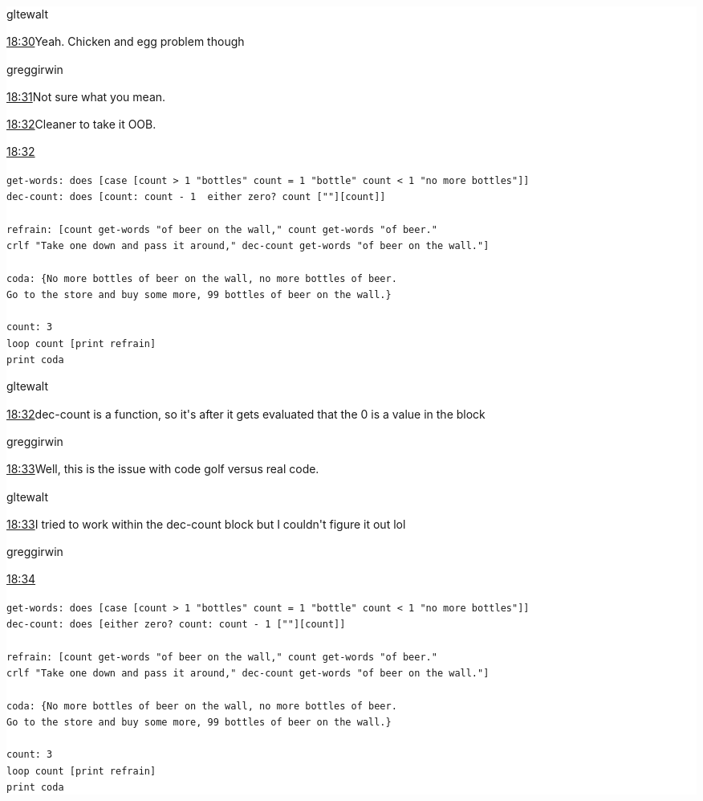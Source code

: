 gltewalt

[18:30](#msg58ff95bb8fcce56b20373cac)Yeah. Chicken and egg problem though

greggirwin

[18:31](#msg58ff95e86aea30763d3fda6e)Not sure what you mean.

[18:32](#msg58ff962ef22385553d764a76)Cleaner to take it OOB.

[18:32](#msg58ff96308e4b63533d028ce4)

```
get-words: does [case [count > 1 "bottles" count = 1 "bottle" count < 1 "no more bottles"]]
dec-count: does [count: count - 1  either zero? count [""][count]]

refrain: [count get-words "of beer on the wall," count get-words "of beer."
crlf "Take one down and pass it around," dec-count get-words "of beer on the wall."]

coda: {No more bottles of beer on the wall, no more bottles of beer.
Go to the store and buy some more, 99 bottles of beer on the wall.}

count: 3
loop count [print refrain]
print coda
```

gltewalt

[18:32](#msg58ff9635f22385553d764a8c)dec-count is a function, so it's after it gets evaluated that the 0 is a value in the block

greggirwin

[18:33](#msg58ff966412d240993599b088)Well, this is the issue with code golf versus real code.

gltewalt

[18:33](#msg58ff9671881b89e1018578f1)I tried to work within the dec-count block but I couldn't figure it out lol

greggirwin

[18:34](#msg58ff96a7cfec919272740878)

```
get-words: does [case [count > 1 "bottles" count = 1 "bottle" count < 1 "no more bottles"]]
dec-count: does [either zero? count: count - 1 [""][count]]

refrain: [count get-words "of beer on the wall," count get-words "of beer."
crlf "Take one down and pass it around," dec-count get-words "of beer on the wall."]

coda: {No more bottles of beer on the wall, no more bottles of beer.
Go to the store and buy some more, 99 bottles of beer on the wall.}

count: 3
loop count [print refrain]
print coda
```
